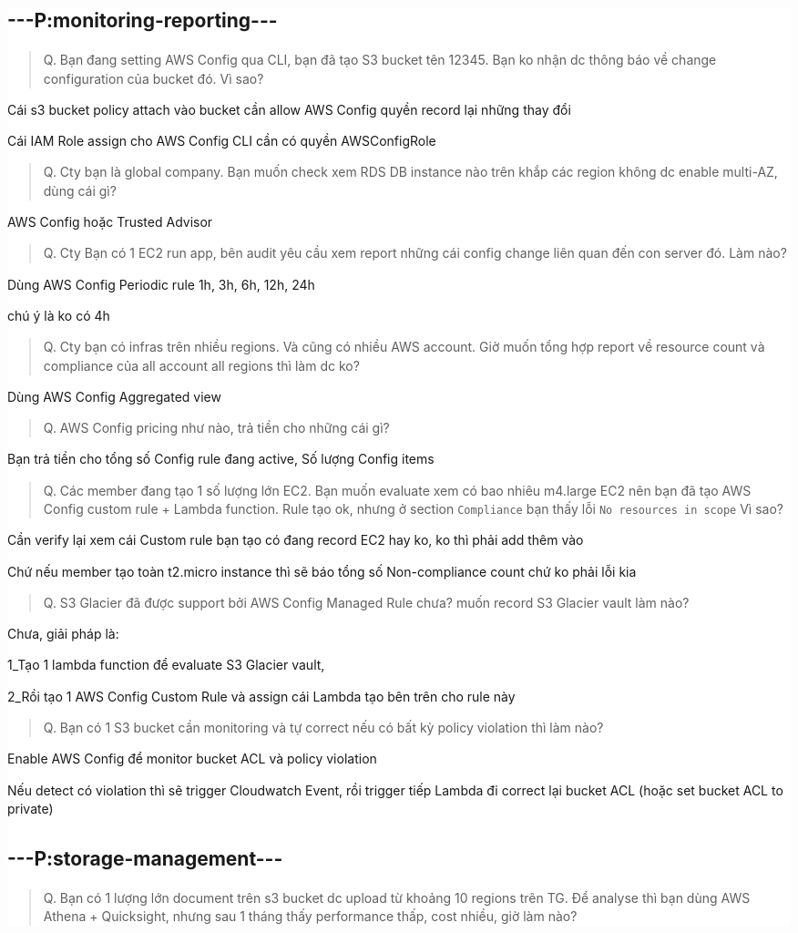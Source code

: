 ## **---P:monitoring-reporting---**

> Q. Bạn đang setting AWS Config qua CLI, bạn đã tạo S3 bucket tên 12345. Bạn ko nhận dc thông báo về change configuration của bucket đó. Vì sao?

Cái s3 bucket policy attach vào bucket cần allow AWS Config quyền record lại những thay đổi 

Cái IAM Role assign cho AWS Config CLI cần có quyền AWSConfigRole

> Q. Cty bạn là global company. Bạn muốn check xem RDS DB instance nào trên khắp các region không dc enable multi-AZ, dùng cái gì?

AWS Config hoặc Trusted Advisor

> Q. Cty Bạn có 1 EC2 run app, bên audit yêu cầu xem report những cái config change liên quan đến con server đó. Làm nào?

Dùng AWS Config Periodic rule 1h, 3h, 6h, 12h, 24h

chú ý là ko có 4h

> Q. Cty bạn có infras trên nhiều regions. Và cũng có nhiều AWS account. Giờ muốn tổng hợp report về resource count và compliance của all account all regions thì làm dc ko?

Dùng AWS Config Aggregated view

> Q. AWS Config pricing như nào, trả tiền cho những cái gì?

Bạn trả tiền cho tổng số Config rule đang active, Số lượng Config items

> Q. Các member đang tạo 1 số lượng lớn EC2. Bạn muốn evaluate xem có bao nhiêu m4.large EC2 nên bạn đã tạo AWS Config custom rule + Lambda function. Rule tạo ok, nhưng ở section `Compliance` bạn thấy lỗi `No resources in scope` Vì sao?

Cần verify lại xem cái Custom rule bạn tạo có đang record EC2 hay ko, ko thì phải add thêm vào

Chứ nếu member tạo toàn t2.micro instance thì sẽ báo tổng số Non-compliance count chứ ko phải lỗi kia

> Q. S3 Glacier đã được support bởi AWS Config Managed Rule chưa? muốn record S3 Glacier vault làm nào?

Chưa, giải pháp là:  

1_Tạo 1 lambda function để evaluate S3 Glacier vault,

2_Rồi tạo 1 AWS Config Custom Rule và assign cái Lambda tạo bên trên cho rule này

> Q. Bạn có 1 S3 bucket cần monitoring và tự correct nếu có bất kỳ policy violation thì làm nào?

Enable AWS Config để monitor bucket ACL và policy violation

Nếu detect có violation thì sẽ trigger Cloudwatch Event, rồi trigger tiếp Lambda đi correct lại bucket ACL (hoặc set bucket ACL to private)

## **---P:storage-management---**

> Q. Bạn có 1 lượng lớn document trên s3 bucket dc upload từ khoảng 10 regions trên TG. Để analyse thì bạn dùng AWS Athena + Quicksight, nhưng sau 1 tháng thấy performance thấp, cost nhiều, giờ làm nào?
